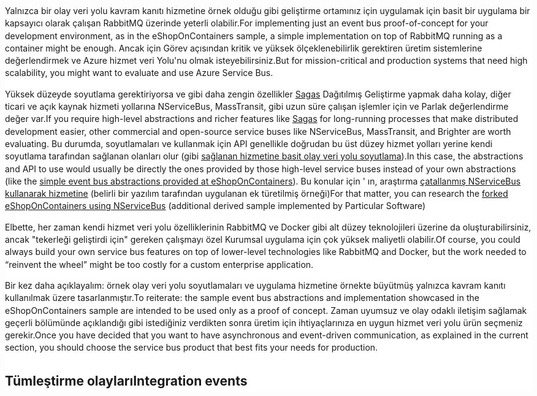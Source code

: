 <span data-ttu-id="5159d-125">Yalnızca bir olay veri yolu kavram kanıtı hizmetine örnek olduğu gibi geliştirme ortamınız için uygulamak için basit bir uygulama bir kapsayıcı olarak çalışan RabbitMQ üzerinde yeterli olabilir.</span><span class="sxs-lookup"><span data-stu-id="5159d-125">For implementing just an event bus proof-of-concept for your development environment, as in the eShopOnContainers sample, a simple implementation on top of RabbitMQ running as a container might be enough.</span></span> <span data-ttu-id="5159d-126">Ancak için Görev açısından kritik ve yüksek ölçeklenebilirlik gerektiren üretim sistemlerine değerlendirmek ve Azure hizmet veri Yolu'nu olmak isteyebilirsiniz.</span><span class="sxs-lookup"><span data-stu-id="5159d-126">But for mission-critical and production systems that need high scalability, you might want to evaluate and use Azure Service Bus.</span></span>

<span data-ttu-id="5159d-127">Yüksek düzeyde soyutlama gerektiriyorsa ve gibi daha zengin özellikler [Sagas](https://docs.particular.net/nservicebus/sagas/) Dağıtılmış Geliştirme yapmak daha kolay, diğer ticari ve açık kaynak hizmeti yollarına NServiceBus, MassTransit, gibi uzun süre çalışan işlemler için ve Parlak değerlendirme değer var.</span><span class="sxs-lookup"><span data-stu-id="5159d-127">If you require high-level abstractions and richer features like [Sagas](https://docs.particular.net/nservicebus/sagas/) for long-running processes that make distributed development easier, other commercial and open-source service buses like NServiceBus, MassTransit, and Brighter are worth evaluating.</span></span> <span data-ttu-id="5159d-128">Bu durumda, soyutlamaları ve kullanmak için API genellikle doğrudan bu üst düzey hizmet yolları yerine kendi soyutlama tarafından sağlanan olanları olur (gibi [sağlanan hizmetine basit olay veri yolu soyutlama](https://github.com/dotnet-architecture/eShopOnContainers/blob/dev/src/BuildingBlocks/EventBus/EventBus/Abstractions/IEventBus.cs)).</span><span class="sxs-lookup"><span data-stu-id="5159d-128">In this case, the abstractions and API to use would usually be directly the ones provided by those high-level service buses instead of your own abstractions (like the [simple event bus abstractions provided at eShopOnContainers](https://github.com/dotnet-architecture/eShopOnContainers/blob/dev/src/BuildingBlocks/EventBus/EventBus/Abstractions/IEventBus.cs)).</span></span> <span data-ttu-id="5159d-129">Bu konular için ' ın, araştırma [çatallanmış NServiceBus kullanarak hizmetine](https://go.particular.net/eShopOnContainers) (belirli bir yazılım tarafından uygulanan ek türetilmiş örneği)</span><span class="sxs-lookup"><span data-stu-id="5159d-129">For that matter, you can research the [forked eShopOnContainers using NServiceBus](https://go.particular.net/eShopOnContainers) (additional derived sample implemented by Particular Software)</span></span>

<span data-ttu-id="5159d-130">Elbette, her zaman kendi hizmet veri yolu özelliklerinin RabbitMQ ve Docker gibi alt düzey teknolojileri üzerine da oluşturabilirsiniz, ancak "tekerleği geliştirdi için" gereken çalışmayı özel Kurumsal uygulama için çok yüksek maliyetli olabilir.</span><span class="sxs-lookup"><span data-stu-id="5159d-130">Of course, you could always build your own service bus features on top of lower-level technologies like RabbitMQ and Docker, but the work needed to “reinvent the wheel” might be too costly for a custom enterprise application.</span></span>

<span data-ttu-id="5159d-131">Bir kez daha açıklayalım: örnek olay veri yolu soyutlamaları ve uygulama hizmetine örnekte büyütmüş yalnızca kavram kanıtı kullanılmak üzere tasarlanmıştır.</span><span class="sxs-lookup"><span data-stu-id="5159d-131">To reiterate: the sample event bus abstractions and implementation showcased in the eShopOnContainers sample are intended to be used only as a proof of concept.</span></span> <span data-ttu-id="5159d-132">Zaman uyumsuz ve olay odaklı iletişim sağlamak geçerli bölümünde açıklandığı gibi istediğiniz verdikten sonra üretim için ihtiyaçlarınıza en uygun hizmet veri yolu ürün seçmeniz gerekir.</span><span class="sxs-lookup"><span data-stu-id="5159d-132">Once you have decided that you want to have asynchronous and event-driven communication, as explained in the current section, you should choose the service bus product that best fits your needs for production.</span></span>

## <a name="integration-events"></a><span data-ttu-id="5159d-133">Tümleştirme olayları</span><span class="sxs-lookup"><span data-stu-id="5159d-133">Integration events</span></span>
